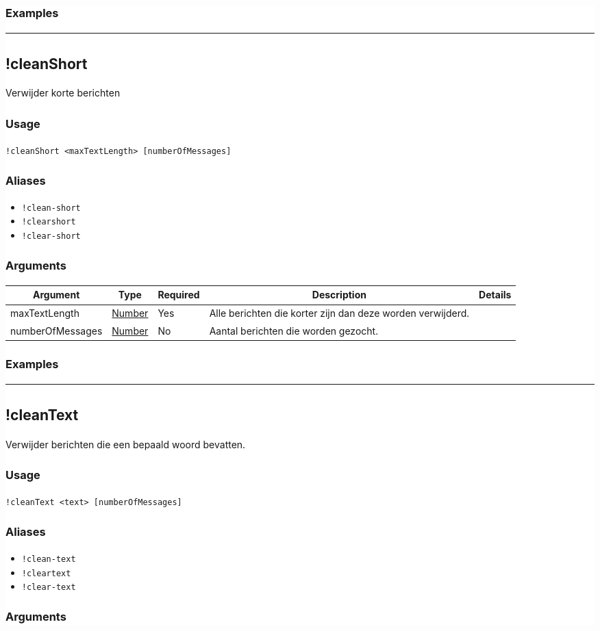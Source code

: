 ### Examples

<a name='cleanShort'></a>

---

## !cleanShort

Verwijder korte berichten

### Usage

```text
!cleanShort <maxTextLength> [numberOfMessages]
```

### Aliases

- `!clean-short`
- `!clearshort`
- `!clear-short`

### Arguments

| Argument         | Type              | Required | Description                                                | Details |
| ---------------- | ----------------- | -------- | ---------------------------------------------------------- | ------- |
| maxTextLength    | [Number](#Number) | Yes      | Alle berichten die korter zijn dan deze worden verwijderd. |         |
| numberOfMessages | [Number](#Number) | No       | Aantal berichten die worden gezocht.                       |         |

### Examples

<a name='cleanText'></a>

---

## !cleanText

Verwijder berichten die een bepaald woord bevatten.

### Usage

```text
!cleanText <text> [numberOfMessages]
```

### Aliases

- `!clean-text`
- `!cleartext`
- `!clear-text`

### Arguments
